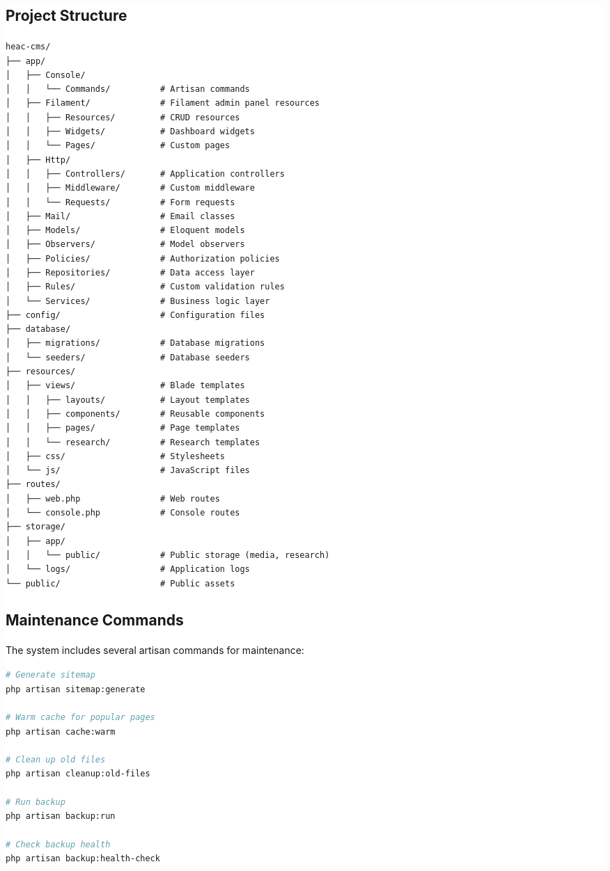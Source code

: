 ## Project Structure

```
heac-cms/
├── app/
│   ├── Console/
│   │   └── Commands/          # Artisan commands
│   ├── Filament/              # Filament admin panel resources
│   │   ├── Resources/         # CRUD resources
│   │   ├── Widgets/           # Dashboard widgets
│   │   └── Pages/             # Custom pages
│   ├── Http/
│   │   ├── Controllers/       # Application controllers
│   │   ├── Middleware/        # Custom middleware
│   │   └── Requests/          # Form requests
│   ├── Mail/                  # Email classes
│   ├── Models/                # Eloquent models
│   ├── Observers/             # Model observers
│   ├── Policies/              # Authorization policies
│   ├── Repositories/          # Data access layer
│   ├── Rules/                 # Custom validation rules
│   └── Services/              # Business logic layer
├── config/                    # Configuration files
├── database/
│   ├── migrations/            # Database migrations
│   └── seeders/               # Database seeders
├── resources/
│   ├── views/                 # Blade templates
│   │   ├── layouts/           # Layout templates
│   │   ├── components/        # Reusable components
│   │   ├── pages/             # Page templates
│   │   └── research/          # Research templates
│   ├── css/                   # Stylesheets
│   └── js/                    # JavaScript files
├── routes/
│   ├── web.php                # Web routes
│   └── console.php            # Console routes
├── storage/
│   ├── app/
│   │   └── public/            # Public storage (media, research)
│   └── logs/                  # Application logs
└── public/                    # Public assets
```

## Maintenance Commands

The system includes several artisan commands for maintenance:

```bash
# Generate sitemap
php artisan sitemap:generate

# Warm cache for popular pages
php artisan cache:warm

# Clean up old files
php artisan cleanup:old-files

# Run backup
php artisan backup:run

# Check backup health
php artisan backup:health-check
```